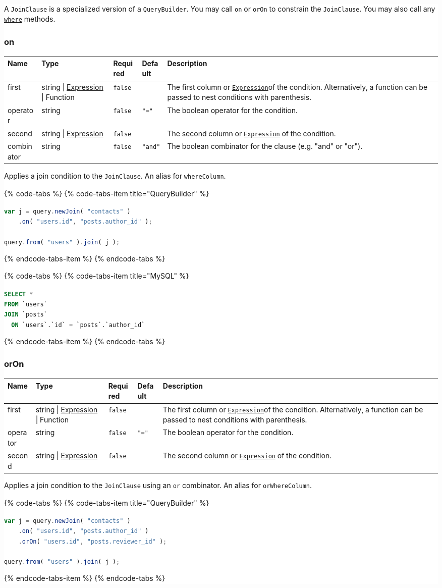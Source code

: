 A `JoinClause` is a specialized version of a `QueryBuilder`.  You may call `on` or `orOn` to constrain the `JoinClause`.  You may also call any [`where`](where-clauses.md) methods.

### on

| Name | Type | Required | Default | Description |
| :--- | :--- | :--- | :--- | :--- |
| first | string \| [Expression](raw-expressions.md) \| Function | `false` |  | The first column or [`Expression`](raw-expressions.md)of the condition.  Alternatively, a function can be passed to nest conditions with parenthesis. |
| operator | string | `false` | `"="` | The boolean operator for the condition. |
| second | string \| [Expression](raw-expressions.md) | `false` |  | The second column or [`Expression`](raw-expressions.md) of the condition. |
| combinator | string | `false` | `"and"` | The boolean combinator for the clause \(e.g. "and" or "or"\). |

Applies a join condition to the `JoinClause`.  An alias for `whereColumn`.

{% code-tabs %}
{% code-tabs-item title="QueryBuilder" %}
```javascript
var j = query.newJoin( "contacts" )
    .on( "users.id", "posts.author_id" );

query.from( "users" ).join( j );
```
{% endcode-tabs-item %}
{% endcode-tabs %}

{% code-tabs %}
{% code-tabs-item title="MySQL" %}
```sql
SELECT *
FROM `users`
JOIN `posts`
  ON `users`.`id` = `posts`.`author_id`
```
{% endcode-tabs-item %}
{% endcode-tabs %}

### orOn

| Name | Type | Required | Default | Description |
| :--- | :--- | :--- | :--- | :--- |
| first | string \| [Expression](raw-expressions.md) \| Function | `false` |  | The first column or [`Expression`](raw-expressions.md)of the condition.  Alternatively, a function can be passed to nest conditions with parenthesis. |
| operator | string | `false` | `"="` | The boolean operator for the condition. |
| second | string \| [Expression](raw-expressions.md) | `false` |  | The second column or [`Expression`](raw-expressions.md) of the condition. |

Applies a join condition to the `JoinClause` using an `or` combinator.  An alias for `orWhereColumn`.

{% code-tabs %}
{% code-tabs-item title="QueryBuilder" %}
```javascript
var j = query.newJoin( "contacts" )
    .on( "users.id", "posts.author_id" )
    .orOn( "users.id", "posts.reviewer_id" );

query.from( "users" ).join( j );
```
{% endcode-tabs-item %}
{% endcode-tabs %}
